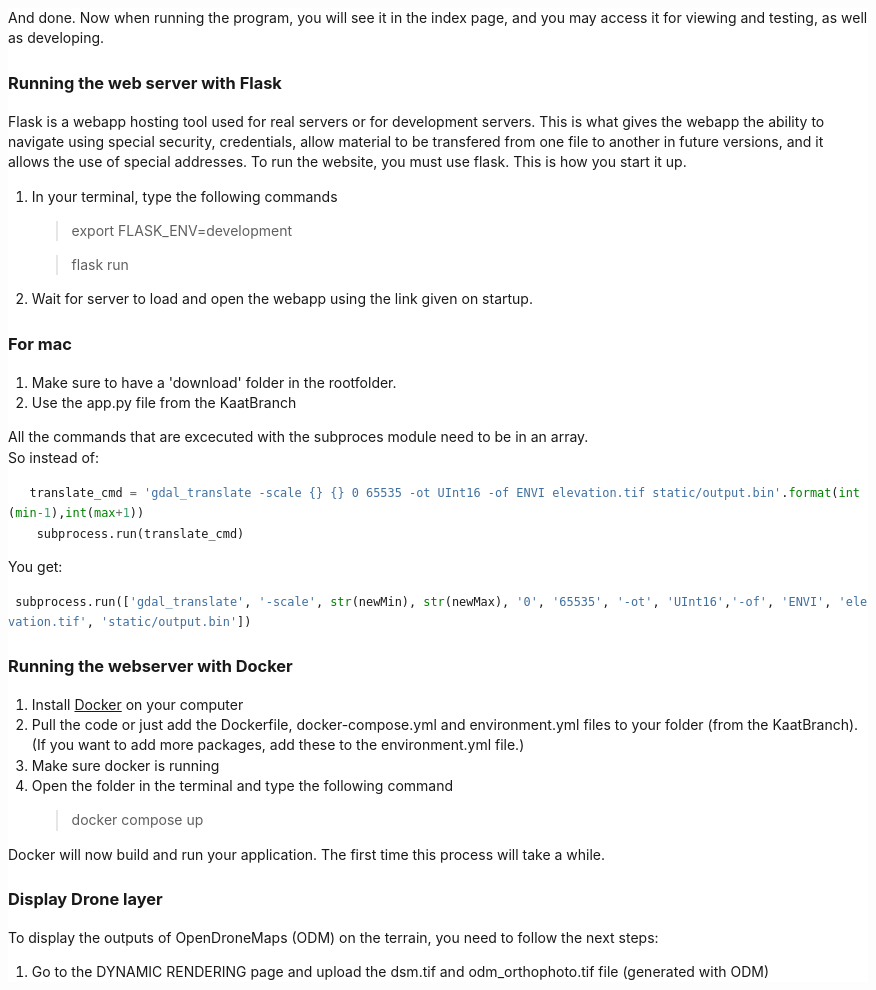 And done. Now when running the program, you will see it in the index page, and you may access it for viewing and testing, as well as developing.

### Running the web server with Flask

Flask is a webapp hosting tool used for real servers or for development servers. This is what gives the webapp the ability to navigate using special security, credentials, allow material to be transfered from one file to another in future versions, and it allows the use of special addresses. To run the website, you must use flask. This is how you start it up.

1. In your terminal, type the following commands
    
    > export FLASK_ENV=development
    
    > flask run

2. Wait for server to load and open the webapp using the link given on startup. 

### For mac
1. Make sure to have a 'download' folder in the rootfolder.
2. Use the app.py file from the KaatBranch

All the commands that are excecuted with the subproces module need to be in an array.  
So instead of:
```py
   translate_cmd = 'gdal_translate -scale {} {} 0 65535 -ot UInt16 -of ENVI elevation.tif static/output.bin'.format(int(min-1),int(max+1))
    subprocess.run(translate_cmd)
```
You get:
```py
 subprocess.run(['gdal_translate', '-scale', str(newMin), str(newMax), '0', '65535', '-ot', 'UInt16','-of', 'ENVI', 'elevation.tif', 'static/output.bin'])
```


### Running the webserver with Docker
1. Install [Docker](https://docs.docker.com/get-docker/) on your computer
2. Pull the code or just add the Dockerfile, docker-compose.yml and environment.yml files to your folder (from the KaatBranch). 
    (If you want to add more packages, add these to the environment.yml file.) 
3. Make sure docker is running
4. Open the folder in the terminal and type the following command
    > docker compose up

Docker will now build and run your application. The first time this process will take a while.

### Display Drone layer
To display the outputs of OpenDroneMaps (ODM) on the terrain, you need to follow the next steps:
1. Go to the DYNAMIC RENDERING page and upload the dsm.tif and odm_orthophoto.tif file (generated with ODM)  